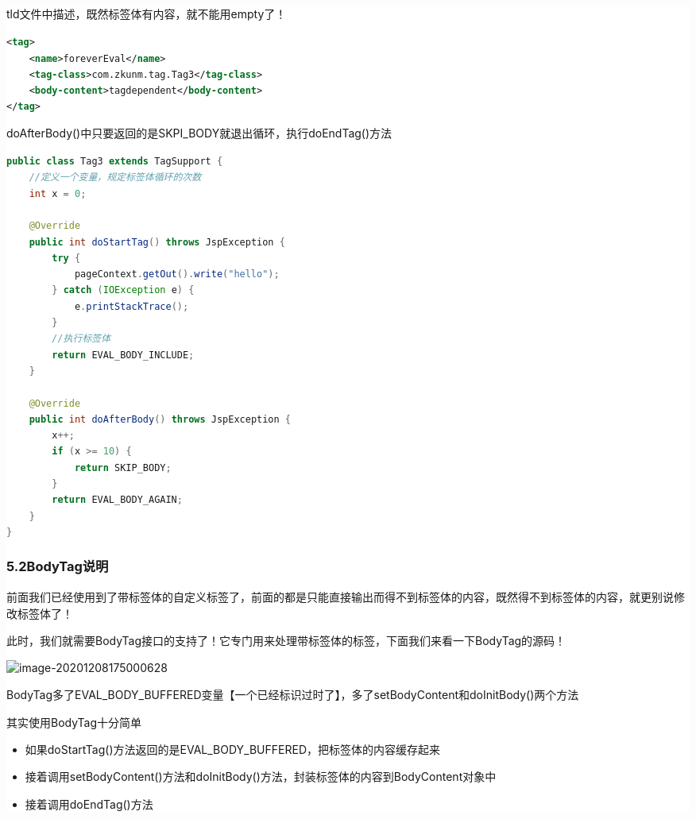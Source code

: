 tld文件中描述，既然标签体有内容，就不能用empty了！

```xml
<tag>
    <name>foreverEval</name>
    <tag-class>com.zkunm.tag.Tag3</tag-class>
    <body-content>tagdependent</body-content>
</tag>
```

doAfterBody()中只要返回的是SKPI_BODY就退出循环，执行doEndTag()方法

```java
public class Tag3 extends TagSupport {
    //定义一个变量，规定标签体循环的次数
    int x = 0;

    @Override
    public int doStartTag() throws JspException {
        try {
            pageContext.getOut().write("hello");
        } catch (IOException e) {
            e.printStackTrace();
        }
        //执行标签体
        return EVAL_BODY_INCLUDE;
    }

    @Override
    public int doAfterBody() throws JspException {
        x++;
        if (x >= 10) {
            return SKIP_BODY;
        }
        return EVAL_BODY_AGAIN;
    }
}
```

### 5.2BodyTag说明

前面我们已经使用到了带标签体的自定义标签了，前面的都是只能直接输出而得不到标签体的内容，既然得不到标签体的内容，就更别说修改标签体了！

此时，我们就需要BodyTag接口的支持了！它专门用来处理带标签体的标签，下面我们来看一下BodyTag的源码！

![image-20201208175000628](https://zkunm-markdown-images.oss-cn-shanghai.aliyuncs.com/img/20201208175000.png)

BodyTag多了EVAL_BODY_BUFFERED变量【一个已经标识过时了】，多了setBodyContent和doInitBody()两个方法

其实使用BodyTag十分简单

* 如果doStartTag()方法返回的是EVAL_BODY_BUFFERED，把标签体的内容缓存起来

* 接着调用setBodyContent()方法和doInitBody()方法，封装标签体的内容到BodyContent对象中

* 接着调用doEndTag()方法
